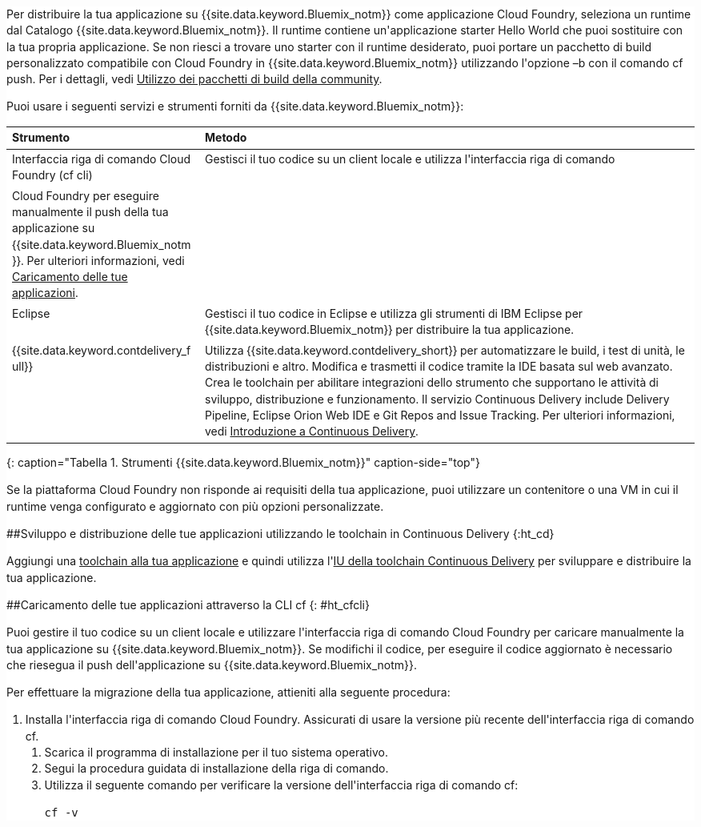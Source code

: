 Per distribuire la tua applicazione su {{site.data.keyword.Bluemix_notm}} come
applicazione Cloud Foundry, seleziona un runtime dal Catalogo {{site.data.keyword.Bluemix_notm}}. Il runtime contiene un'applicazione starter Hello World che puoi sostituire con la tua propria applicazione. Se non riesci a trovare uno starter con il runtime desiderato, puoi portare un pacchetto di build personalizzato compatibile con Cloud Foundry in {{site.data.keyword.Bluemix_notm}} utilizzando l'opzione –b con il comando cf push. Per i dettagli, vedi [Utilizzo dei pacchetti di build della community](/docs/cfapps/byob.html).

Puoi usare i seguenti servizi e strumenti forniti da {{site.data.keyword.Bluemix_notm}}:

| Strumento	| Metodo |
|:------|:--------|
|Interfaccia riga di comando Cloud Foundry (cf cli)	|Gestisci il tuo codice su un client locale e utilizza l'interfaccia riga di comando
Cloud Foundry per eseguire manualmente il push della tua applicazione su {{site.data.keyword.Bluemix_notm}}. Per ulteriori informazioni, vedi [Caricamento delle tue applicazioni](/docs/starters/upload_app.html).|
|Eclipse	|Gestisci il tuo codice in Eclipse e utilizza gli strumenti di IBM Eclipse per {{site.data.keyword.Bluemix_notm}} per distribuire la tua applicazione.|
|{{site.data.keyword.contdelivery_full}} |    Utilizza {{site.data.keyword.contdelivery_short}} per automatizzare le build, i test di unità, le distribuzioni e altro. Modifica e trasmetti il codice tramite la IDE basata sul web avanzato. Crea le toolchain per abilitare integrazioni dello strumento che supportano le attività di sviluppo, distribuzione e funzionamento. Il servizio Continuous Delivery include Delivery Pipeline, Eclipse Orion Web IDE e Git Repos and Issue Tracking. Per ulteriori informazioni, vedi <a href="/docs/services/ContinuousDelivery/index.html#cd_getting_started">Introduzione a Continuous Delivery</a>.|
{: caption="Tabella 1. Strumenti {{site.data.keyword.Bluemix_notm}}" caption-side="top"}


Se la piattaforma Cloud Foundry non risponde ai requisiti della tua applicazione,
puoi utilizzare un contenitore o una VM in cui il runtime venga configurato
e aggiornato con più opzioni personalizzate.

##Sviluppo e distribuzione delle tue applicazioni utilizzando le toolchain in Continuous Delivery
{:ht_cd}

Aggiungi una <a href="/docs/services/ContinuousDelivery/toolchains_working.html#creating_a_toolchain_from_an_app">toolchain alla tua applicazione</a> e quindi utilizza l'<a href="/docs/services/ContinuousDelivery/toolchains_using.html#toolchains-using">IU della toolchain Continuous Delivery</a> per sviluppare e distribuire la tua applicazione.

##Caricamento delle tue applicazioni attraverso la CLI cf
{: #ht_cfcli}

Puoi
gestire il tuo codice su un client locale e utilizzare l'interfaccia riga di comando
Cloud Foundry per caricare manualmente la tua applicazione su {{site.data.keyword.Bluemix_notm}}. Se modifichi il codice, per eseguire il codice aggiornato è necessario che riesegua il push dell'applicazione su
{{site.data.keyword.Bluemix_notm}}.

Per effettuare la migrazione della tua applicazione, attieniti alla seguente procedura:

<ol>
<li>Installa l'interfaccia riga di comando Cloud Foundry. Assicurati
di usare la versione più recente dell'interfaccia riga di comando cf.
<ol>
<li>Scarica il programma di installazione per il tuo sistema
operativo.</li>
<li>Segui la procedura guidata di installazione della riga di comando.</li>
<li>Utilizza il seguente comando per verificare la versione
dell'interfaccia riga di comando cf:
<pre>cf -v</pre></li>
</ol>
</li>
